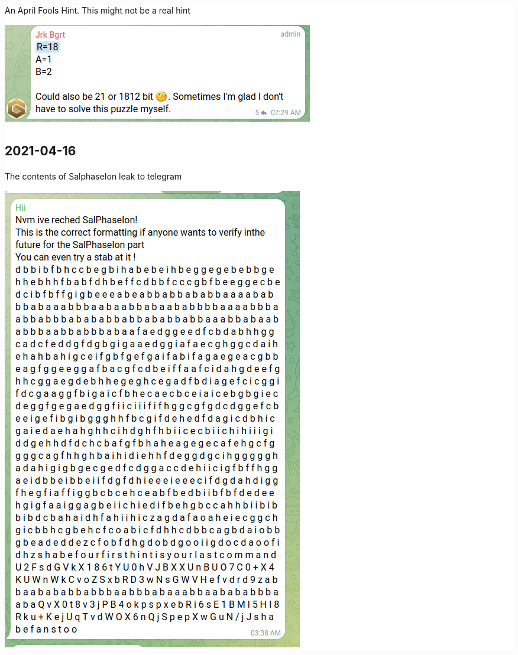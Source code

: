 An April Fools Hint. This might not be a real hint

![Alt text](<hints/2021-04-01-april fool.png>)

## 2021-04-16

The contents of SalphaseIon leak to telegram

![Alt text](hints/2021-04-16-salph.png)
